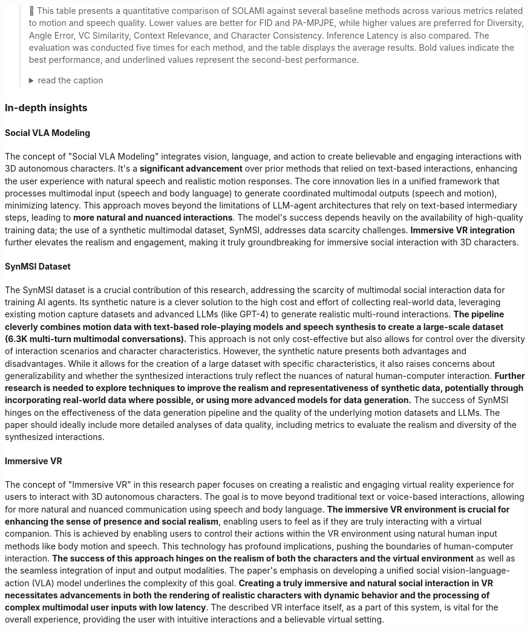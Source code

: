 > 🔼 This table presents a quantitative comparison of SOLAMI against several baseline methods across various metrics related to motion and speech quality.  Lower values are better for FID and PA-MPJPE, while higher values are preferred for Diversity, Angle Error, VC Similarity, Context Relevance, and Character Consistency. Inference Latency is also compared. The evaluation was conducted five times for each method, and the table displays the average results. Bold values indicate the best performance, and underlined values represent the second-best performance.
> <details><summary>read the caption</summary></details>





### In-depth insights


#### Social VLA Modeling
The concept of "Social VLA Modeling" integrates vision, language, and action to create believable and engaging interactions with 3D autonomous characters.  It's a **significant advancement** over prior methods that relied on text-based interactions, enhancing the user experience with natural speech and realistic motion responses.  The core innovation lies in a unified framework that processes multimodal input (speech and body language) to generate coordinated multimodal outputs (speech and motion), minimizing latency. This approach moves beyond the limitations of LLM-agent architectures that rely on text-based intermediary steps, leading to **more natural and nuanced interactions**.  The model's success depends heavily on the availability of high-quality training data; the use of a synthetic multimodal dataset, SynMSI, addresses data scarcity challenges.  **Immersive VR integration** further elevates the realism and engagement, making it truly groundbreaking for immersive social interaction with 3D characters.

#### SynMSI Dataset
The SynMSI dataset is a crucial contribution of this research, addressing the scarcity of multimodal social interaction data for training AI agents.  Its synthetic nature is a clever solution to the high cost and effort of collecting real-world data, leveraging existing motion capture datasets and advanced LLMs (like GPT-4) to generate realistic multi-round interactions. **The pipeline cleverly combines motion data with text-based role-playing models and speech synthesis to create a large-scale dataset (6.3K multi-turn multimodal conversations).** This approach is not only cost-effective but also allows for control over the diversity of interaction scenarios and character characteristics. However, the synthetic nature presents both advantages and disadvantages. While it allows for the creation of a large dataset with specific characteristics, it also raises concerns about generalizability and whether the synthesized interactions truly reflect the nuances of natural human-computer interaction.  **Further research is needed to explore techniques to improve the realism and representativeness of synthetic data, potentially through incorporating real-world data where possible, or using more advanced models for data generation.**  The success of SynMSI hinges on the effectiveness of the data generation pipeline and the quality of the underlying motion datasets and LLMs. The paper should ideally include more detailed analyses of data quality, including metrics to evaluate the realism and diversity of the synthesized interactions.

#### Immersive VR
The concept of "Immersive VR" in this research paper focuses on creating a realistic and engaging virtual reality experience for users to interact with 3D autonomous characters.  The goal is to move beyond traditional text or voice-based interactions, allowing for more natural and nuanced communication using speech and body language. **The immersive VR environment is crucial for enhancing the sense of presence and social realism**, enabling users to feel as if they are truly interacting with a virtual companion. This is achieved by enabling users to control their actions within the VR environment using natural human input methods like body motion and speech. This technology has profound implications, pushing the boundaries of human-computer interaction.  **The success of this approach hinges on the realism of both the characters and the virtual environment** as well as the seamless integration of input and output modalities. The paper's emphasis on developing a unified social vision-language-action (VLA) model underlines the complexity of this goal.  **Creating a truly immersive and natural social interaction in VR necessitates advancements in both the rendering of realistic characters with dynamic behavior and the processing of complex multimodal user inputs with low latency**. The described VR interface itself, as a part of this system, is vital for the overall experience, providing the user with intuitive interactions and a believable virtual setting.
